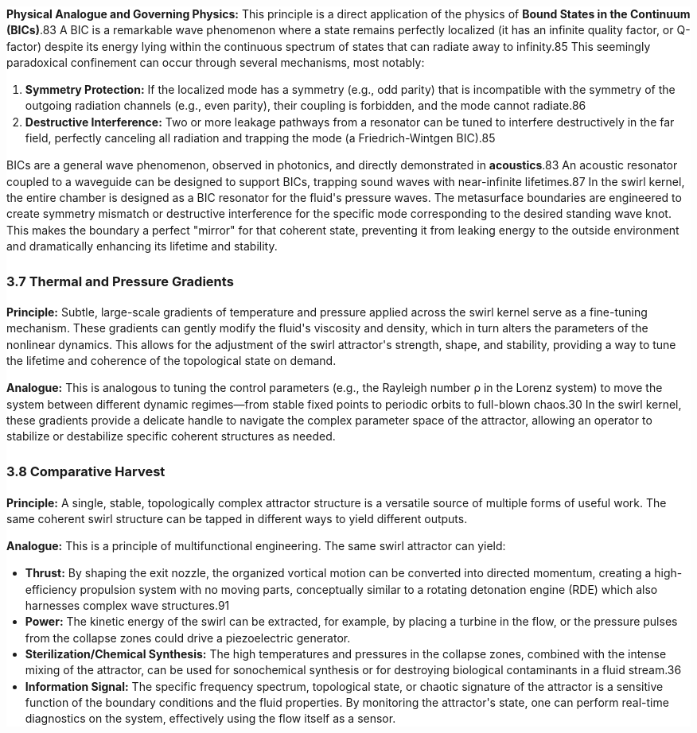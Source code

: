 **Physical Analogue and Governing Physics:** This principle is a direct application of the physics of **Bound States in the Continuum (BICs)**.83 A BIC is a remarkable wave phenomenon where a state remains perfectly localized (it has an infinite quality factor, or Q-factor) despite its energy lying within the continuous spectrum of states that can radiate away to infinity.85 This seemingly paradoxical confinement can occur through several mechanisms, most notably:

1. **Symmetry Protection:** If the localized mode has a symmetry (e.g., odd parity) that is incompatible with the symmetry of the outgoing radiation channels (e.g., even parity), their coupling is forbidden, and the mode cannot radiate.86  
2. **Destructive Interference:** Two or more leakage pathways from a resonator can be tuned to interfere destructively in the far field, perfectly canceling all radiation and trapping the mode (a Friedrich-Wintgen BIC).85

BICs are a general wave phenomenon, observed in photonics, and directly demonstrated in **acoustics**.83 An acoustic resonator coupled to a waveguide can be designed to support BICs, trapping sound waves with near-infinite lifetimes.87 In the swirl kernel, the entire chamber is designed as a BIC resonator for the fluid's pressure waves. The metasurface boundaries are engineered to create symmetry mismatch or destructive interference for the specific mode corresponding to the desired standing wave knot. This makes the boundary a perfect "mirror" for that coherent state, preventing it from leaking energy to the outside environment and dramatically enhancing its lifetime and stability.

### **3.7 Thermal and Pressure Gradients**

**Principle:** Subtle, large-scale gradients of temperature and pressure applied across the swirl kernel serve as a fine-tuning mechanism. These gradients can gently modify the fluid's viscosity and density, which in turn alters the parameters of the nonlinear dynamics. This allows for the adjustment of the swirl attractor's strength, shape, and stability, providing a way to tune the lifetime and coherence of the topological state on demand.

**Analogue:** This is analogous to tuning the control parameters (e.g., the Rayleigh number ρ in the Lorenz system) to move the system between different dynamic regimes—from stable fixed points to periodic orbits to full-blown chaos.30 In the swirl kernel, these gradients provide a delicate handle to navigate the complex parameter space of the attractor, allowing an operator to stabilize or destabilize specific coherent structures as needed.

### **3.8 Comparative Harvest**

**Principle:** A single, stable, topologically complex attractor structure is a versatile source of multiple forms of useful work. The same coherent swirl structure can be tapped in different ways to yield different outputs.

**Analogue:** This is a principle of multifunctional engineering. The same swirl attractor can yield:

* **Thrust:** By shaping the exit nozzle, the organized vortical motion can be converted into directed momentum, creating a high-efficiency propulsion system with no moving parts, conceptually similar to a rotating detonation engine (RDE) which also harnesses complex wave structures.91  
* **Power:** The kinetic energy of the swirl can be extracted, for example, by placing a turbine in the flow, or the pressure pulses from the collapse zones could drive a piezoelectric generator.  
* **Sterilization/Chemical Synthesis:** The high temperatures and pressures in the collapse zones, combined with the intense mixing of the attractor, can be used for sonochemical synthesis or for destroying biological contaminants in a fluid stream.36  
* **Information Signal:** The specific frequency spectrum, topological state, or chaotic signature of the attractor is a sensitive function of the boundary conditions and the fluid properties. By monitoring the attractor's state, one can perform real-time diagnostics on the system, effectively using the flow itself as a sensor.
